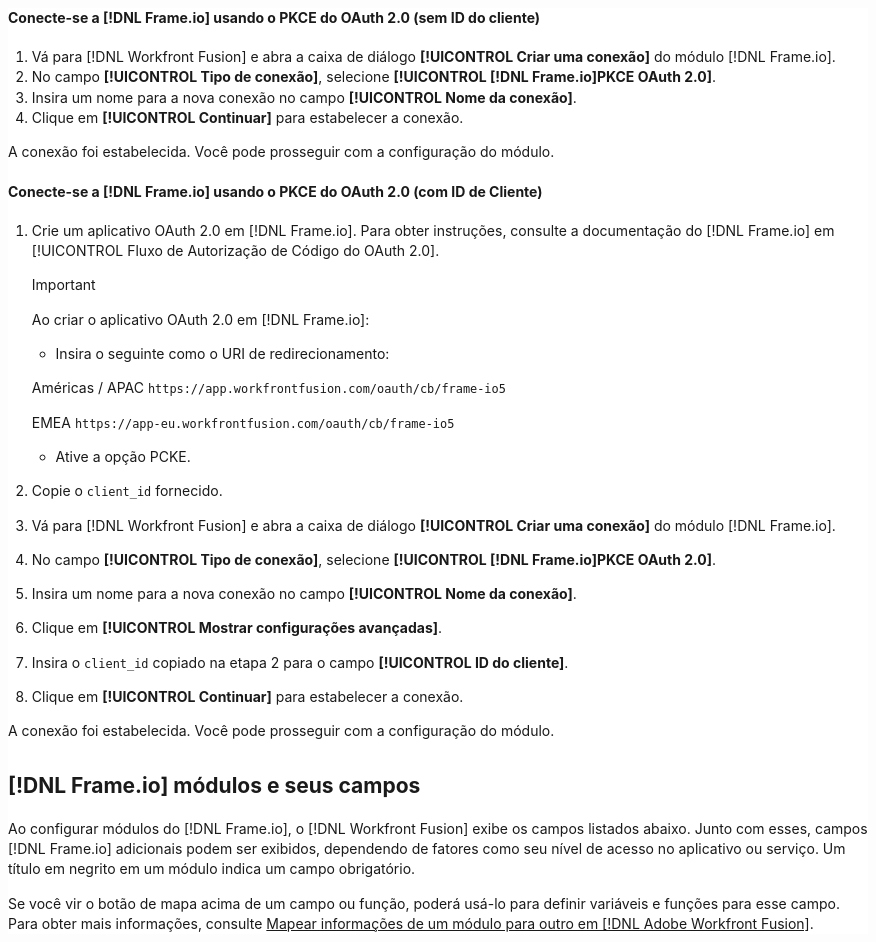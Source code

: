 #### Conecte-se a [!DNL Frame.io] usando o PKCE do OAuth 2.0 (sem ID do cliente)

1. Vá para [!DNL Workfront Fusion] e abra a caixa de diálogo **[!UICONTROL Criar uma conexão]** do módulo [!DNL Frame.io].
1. No campo **[!UICONTROL Tipo de conexão]**, selecione **[!UICONTROL [!DNL Frame.io]PKCE OAuth 2.0]**.
1. Insira um nome para a nova conexão no campo **[!UICONTROL Nome da conexão]**.
1. Clique em **[!UICONTROL Continuar]** para estabelecer a conexão.

A conexão foi estabelecida. Você pode prosseguir com a configuração do módulo.

#### Conecte-se a [!DNL Frame.io] usando o PKCE do OAuth 2.0 (com ID de Cliente)

1. Crie um aplicativo OAuth 2.0 em [!DNL Frame.io]. Para obter instruções, consulte a documentação do [!DNL Frame.io] em [!UICONTROL Fluxo de Autorização de Código do OAuth 2.0].

   >[!IMPORTANT]
   >
   >Ao criar o aplicativo OAuth 2.0 em [!DNL Frame.io]:
   >
   >* Insira o seguinte como o URI de redirecionamento:
   >   
   >  Américas / APAC `https://app.workfrontfusion.com/oauth/cb/frame-io5`
   >
   >  EMEA `https://app-eu.workfrontfusion.com/oauth/cb/frame-io5`
   >
   >* Ative a opção PCKE.


1. Copie o `client_id` fornecido.
1. Vá para [!DNL Workfront Fusion] e abra a caixa de diálogo **[!UICONTROL Criar uma conexão]** do módulo [!DNL Frame.io].
1. No campo **[!UICONTROL Tipo de conexão]**, selecione **[!UICONTROL [!DNL Frame.io]PKCE OAuth 2.0]**.
1. Insira um nome para a nova conexão no campo **[!UICONTROL Nome da conexão]**.
1. Clique em **[!UICONTROL Mostrar configurações avançadas]**.
1. Insira o `client_id` copiado na etapa 2 para o campo **[!UICONTROL ID do cliente]**.
1. Clique em **[!UICONTROL Continuar]** para estabelecer a conexão.

A conexão foi estabelecida. Você pode prosseguir com a configuração do módulo.

## [!DNL Frame.io] módulos e seus campos

Ao configurar módulos do [!DNL Frame.io], o [!DNL Workfront Fusion] exibe os campos listados abaixo. Junto com esses, campos [!DNL Frame.io] adicionais podem ser exibidos, dependendo de fatores como seu nível de acesso no aplicativo ou serviço. Um título em negrito em um módulo indica um campo obrigatório.

Se você vir o botão de mapa acima de um campo ou função, poderá usá-lo para definir variáveis e funções para esse campo. Para obter mais informações, consulte [Mapear informações de um módulo para outro em [!DNL Adobe Workfront Fusion]](../../workfront-fusion/mapping/map-information-between-modules.md).
